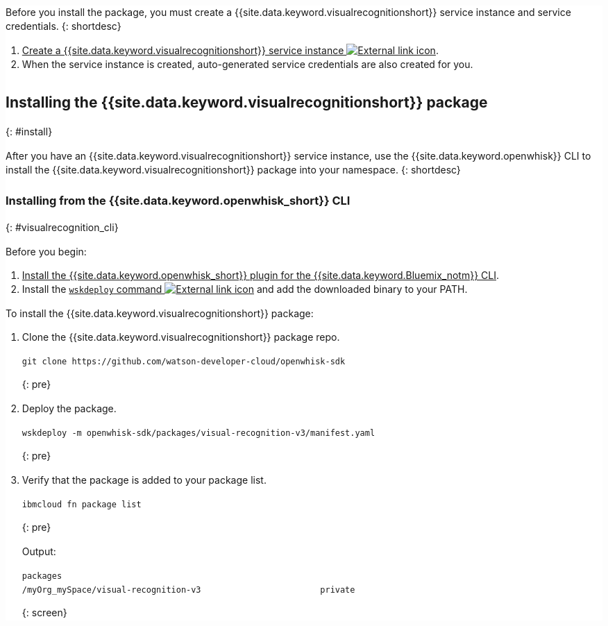 Before you install the package, you must create a {{site.data.keyword.visualrecognitionshort}} service instance and service credentials.
{: shortdesc}

1. [Create a {{site.data.keyword.visualrecognitionshort}} service instance ![External link icon](../icons/launch-glyph.svg "External link icon")](https://console.bluemix.net/catalog/services/watson_vision_combined).
2. When the service instance is created, auto-generated service credentials are also created for you.

## Installing the {{site.data.keyword.visualrecognitionshort}} package
{: #install}

After you have an {{site.data.keyword.visualrecognitionshort}} service instance, use the {{site.data.keyword.openwhisk}} CLI to install the {{site.data.keyword.visualrecognitionshort}} package into your namespace.
{: shortdesc}

### Installing from the {{site.data.keyword.openwhisk_short}} CLI
{: #visualrecognition_cli}

Before you begin:
  1. [Install the {{site.data.keyword.openwhisk_short}} plugin for the {{site.data.keyword.Bluemix_notm}} CLI](bluemix_cli.html#cloudfunctions_cli).
  2. Install the [`wskdeploy` command ![External link icon](../icons/launch-glyph.svg "External link icon")](https://github.com/apache/incubator-openwhisk-wskdeploy/releases) and add the downloaded binary to your PATH.

To install the {{site.data.keyword.visualrecognitionshort}} package:

1. Clone the {{site.data.keyword.visualrecognitionshort}} package repo.
    ```
    git clone https://github.com/watson-developer-cloud/openwhisk-sdk
    ```
    {: pre}

2. Deploy the package.
    ```
    wskdeploy -m openwhisk-sdk/packages/visual-recognition-v3/manifest.yaml
    ```
    {: pre}

3. Verify that the package is added to your package list.
    ```
    ibmcloud fn package list
    ```
    {: pre}

    Output:
    ```
    packages
    /myOrg_mySpace/visual-recognition-v3                        private
    ```
    {: screen}
